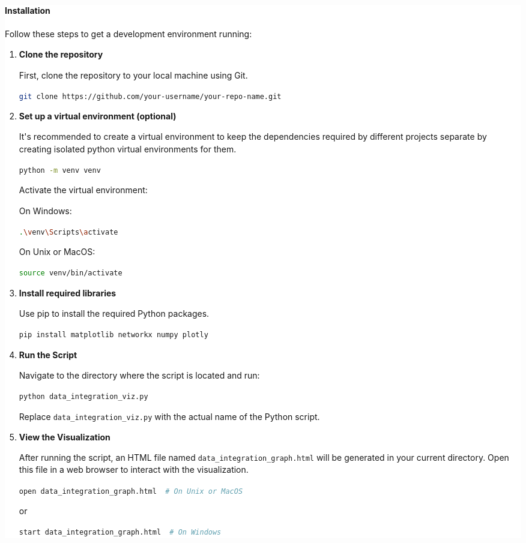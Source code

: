 #### Installation

Follow these steps to get a development environment running:

1. **Clone the repository**

   First, clone the repository to your local machine using Git.

   ```sh
   git clone https://github.com/your-username/your-repo-name.git
   ```

2. **Set up a virtual environment (optional)**

   It's recommended to create a virtual environment to keep the dependencies required by different projects separate by creating isolated python virtual environments for them.

   ```sh
   python -m venv venv
   ```

   Activate the virtual environment:

   On Windows:
   ```sh
   .\venv\Scripts\activate
   ```

   On Unix or MacOS:
   ```sh
   source venv/bin/activate
   ```

3. **Install required libraries**

   Use pip to install the required Python packages.

   ```sh
   pip install matplotlib networkx numpy plotly
   ```

4. **Run the Script**

   Navigate to the directory where the script is located and run:

   ```sh
   python data_integration_viz.py
   ```

   Replace `data_integration_viz.py` with the actual name of the Python script.

5. **View the Visualization**

   After running the script, an HTML file named `data_integration_graph.html` will be generated in your current directory. Open this file in a web browser to interact with the visualization.

   ```sh
   open data_integration_graph.html  # On Unix or MacOS
   ```
   or
   ```sh
   start data_integration_graph.html  # On Windows
   ```
